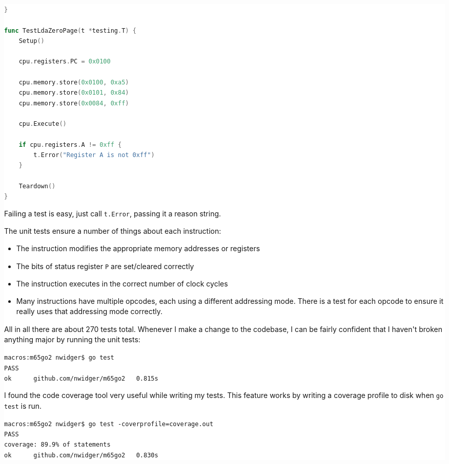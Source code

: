 ``` go
}

func TestLdaZeroPage(t *testing.T) {
	Setup()

	cpu.registers.PC = 0x0100

	cpu.memory.store(0x0100, 0xa5)
	cpu.memory.store(0x0101, 0x84)
	cpu.memory.store(0x0084, 0xff)

	cpu.Execute()

	if cpu.registers.A != 0xff {
		t.Error("Register A is not 0xff")
	}

	Teardown()
}
```

Failing a test is easy, just call `t.Error`, passing it a reason
string.

The unit tests ensure a number of things about each instruction:

* The instruction modifies the appropriate memory addresses or
  registers

* The bits of status register `P` are set/cleared correctly

* The instruction executes in the correct number of clock cycles

* Many instructions have multiple opcodes, each using a different
  addressing mode.  There is a test for each opcode to ensure it
  really uses that addressing mode correctly.

All in all there are about 270 tests total.  Whenever I make a change
to the codebase, I can be fairly confident that I haven't broken
anything major by running the unit tests:

``` no-highlight
macros:m65go2 nwidger$ go test
PASS
ok  	github.com/nwidger/m65go2	0.815s
```

I found the code coverage tool very useful while writing my tests.
This feature works by writing a coverage profile to disk when `go
test` is run.

``` no-highlight
macros:m65go2 nwidger$ go test -coverprofile=coverage.out
PASS
coverage: 89.9% of statements
ok  	github.com/nwidger/m65go2	0.830s
```
